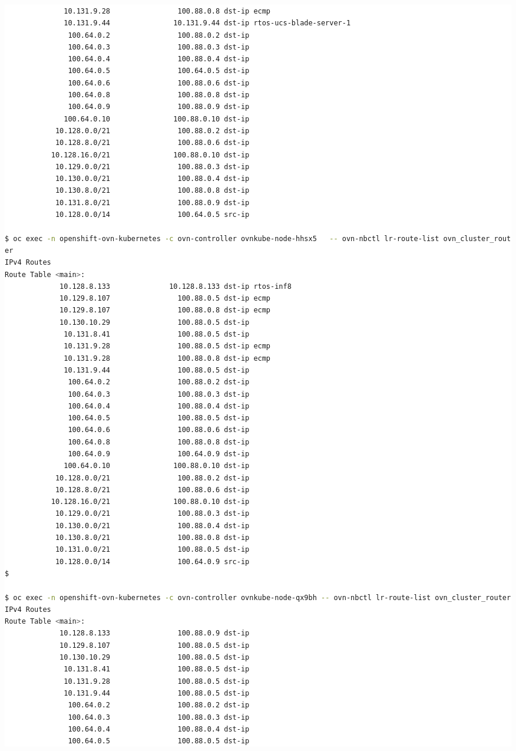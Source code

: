 ``` bash
              10.131.9.28                100.88.0.8 dst-ip ecmp
              10.131.9.44               10.131.9.44 dst-ip rtos-ucs-blade-server-1
               100.64.0.2                100.88.0.2 dst-ip
               100.64.0.3                100.88.0.3 dst-ip
               100.64.0.4                100.88.0.4 dst-ip
               100.64.0.5                100.64.0.5 dst-ip
               100.64.0.6                100.88.0.6 dst-ip
               100.64.0.8                100.88.0.8 dst-ip
               100.64.0.9                100.88.0.9 dst-ip
              100.64.0.10               100.88.0.10 dst-ip
            10.128.0.0/21                100.88.0.2 dst-ip
            10.128.8.0/21                100.88.0.6 dst-ip
           10.128.16.0/21               100.88.0.10 dst-ip
            10.129.0.0/21                100.88.0.3 dst-ip
            10.130.0.0/21                100.88.0.4 dst-ip
            10.130.8.0/21                100.88.0.8 dst-ip
            10.131.8.0/21                100.88.0.9 dst-ip
            10.128.0.0/14                100.64.0.5 src-ip

$ oc exec -n openshift-ovn-kubernetes -c ovn-controller ovnkube-node-hhsx5   -- ovn-nbctl lr-route-list ovn_cluster_router
IPv4 Routes
Route Table <main>:
             10.128.8.133              10.128.8.133 dst-ip rtos-inf8
             10.129.8.107                100.88.0.5 dst-ip ecmp
             10.129.8.107                100.88.0.8 dst-ip ecmp
             10.130.10.29                100.88.0.5 dst-ip
              10.131.8.41                100.88.0.5 dst-ip
              10.131.9.28                100.88.0.5 dst-ip ecmp
              10.131.9.28                100.88.0.8 dst-ip ecmp
              10.131.9.44                100.88.0.5 dst-ip
               100.64.0.2                100.88.0.2 dst-ip
               100.64.0.3                100.88.0.3 dst-ip
               100.64.0.4                100.88.0.4 dst-ip
               100.64.0.5                100.88.0.5 dst-ip
               100.64.0.6                100.88.0.6 dst-ip
               100.64.0.8                100.88.0.8 dst-ip
               100.64.0.9                100.64.0.9 dst-ip
              100.64.0.10               100.88.0.10 dst-ip
            10.128.0.0/21                100.88.0.2 dst-ip
            10.128.8.0/21                100.88.0.6 dst-ip
           10.128.16.0/21               100.88.0.10 dst-ip
            10.129.0.0/21                100.88.0.3 dst-ip
            10.130.0.0/21                100.88.0.4 dst-ip
            10.130.8.0/21                100.88.0.8 dst-ip
            10.131.0.0/21                100.88.0.5 dst-ip
            10.128.0.0/14                100.64.0.9 src-ip
$

$ oc exec -n openshift-ovn-kubernetes -c ovn-controller ovnkube-node-qx9bh -- ovn-nbctl lr-route-list ovn_cluster_router
IPv4 Routes
Route Table <main>:
             10.128.8.133                100.88.0.9 dst-ip
             10.129.8.107                100.88.0.5 dst-ip
             10.130.10.29                100.88.0.5 dst-ip
              10.131.8.41                100.88.0.5 dst-ip
              10.131.9.28                100.88.0.5 dst-ip
              10.131.9.44                100.88.0.5 dst-ip
               100.64.0.2                100.88.0.2 dst-ip
               100.64.0.3                100.88.0.3 dst-ip
               100.64.0.4                100.88.0.4 dst-ip
               100.64.0.5                100.88.0.5 dst-ip
```